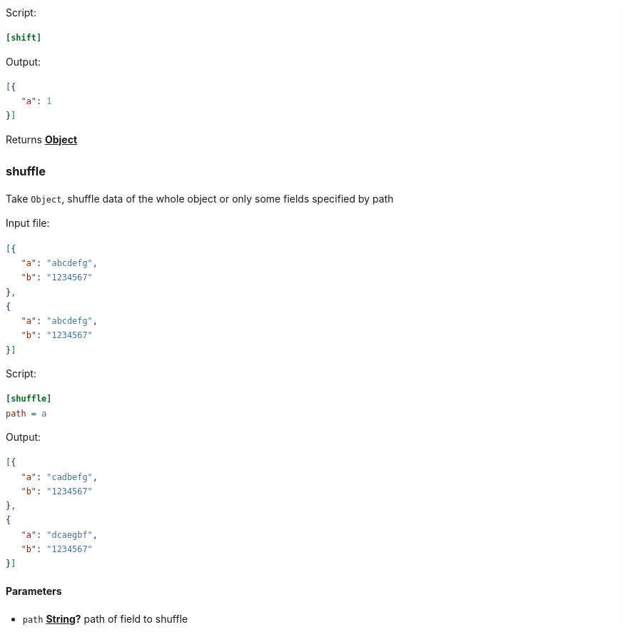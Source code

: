 Script:

```ini
[shift]
```

Output:

```json
[{
   "a": 1
}]
```

Returns **[Object](https://developer.mozilla.org/docs/Web/JavaScript/Reference/Global_Objects/Object)**&#x20;

### shuffle

Take `Object`, shuffle data of the whole object or only some fields specified by path

Input file:

```json
[{
   "a": "abcdefg",
   "b": "1234567"
},
{
   "a": "abcdefg",
   "b": "1234567"
}]
```

Script:

```ini
[shuffle]
path = a
```

Output:

```json
[{
   "a": "cadbefg",
   "b": "1234567"
},
{
   "a": "dcaegbf",
   "b": "1234567"
}]
```

#### Parameters

*   `path` **[String](https://developer.mozilla.org/docs/Web/JavaScript/Reference/Global_Objects/String)?** path of field to shuffle
